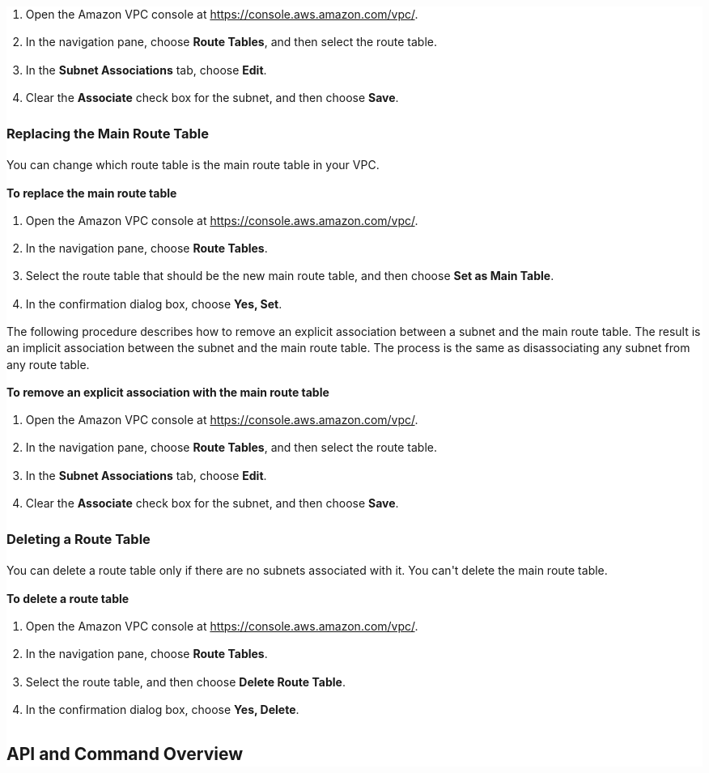 1. Open the Amazon VPC console at [https://console\.aws\.amazon\.com/vpc/](https://console.aws.amazon.com/vpc/)\.

1. In the navigation pane, choose **Route Tables**, and then select the route table\.

1. In the **Subnet Associations** tab, choose **Edit**\.

1. Clear the **Associate** check box for the subnet, and then choose **Save**\.

### Replacing the Main Route Table<a name="Route_Replacing_Main_Table"></a>

You can change which route table is the main route table in your VPC\. 

**To replace the main route table**

1. Open the Amazon VPC console at [https://console\.aws\.amazon\.com/vpc/](https://console.aws.amazon.com/vpc/)\.

1. In the navigation pane, choose **Route Tables**\.

1. Select the route table that should be the new main route table, and then choose **Set as Main Table**\.

1. In the confirmation dialog box, choose **Yes, Set**\.

The following procedure describes how to remove an explicit association between a subnet and the main route table\. The result is an implicit association between the subnet and the main route table\. The process is the same as disassociating any subnet from any route table\.

**To remove an explicit association with the main route table**

1. Open the Amazon VPC console at [https://console\.aws\.amazon\.com/vpc/](https://console.aws.amazon.com/vpc/)\.

1. In the navigation pane, choose **Route Tables**, and then select the route table\.

1. In the **Subnet Associations** tab, choose **Edit**\.

1. Clear the **Associate** check box for the subnet, and then choose **Save**\.

### Deleting a Route Table<a name="DeleteRouteTable"></a>

You can delete a route table only if there are no subnets associated with it\. You can't delete the main route table\.

**To delete a route table**

1. Open the Amazon VPC console at [https://console\.aws\.amazon\.com/vpc/](https://console.aws.amazon.com/vpc/)\.

1. In the navigation pane, choose **Route Tables**\.

1. Select the route table, and then choose **Delete Route Table**\.

1. In the confirmation dialog box, choose **Yes, Delete**\.

## API and Command Overview<a name="route-tables-api-cli"></a>
